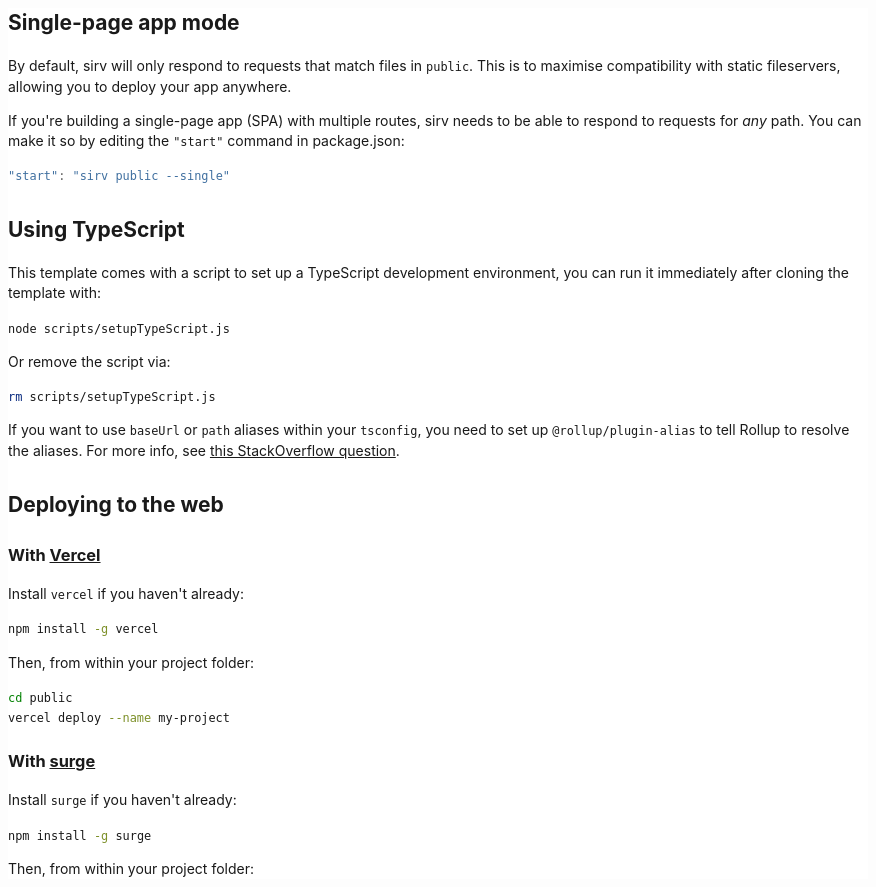 ## Single-page app mode

By default, sirv will only respond to requests that match files in `public`. This is to maximise compatibility with static fileservers, allowing you to deploy your app anywhere.

If you're building a single-page app (SPA) with multiple routes, sirv needs to be able to respond to requests for _any_ path. You can make it so by editing the `"start"` command in package.json:

```js
"start": "sirv public --single"
```

## Using TypeScript

This template comes with a script to set up a TypeScript development environment, you can run it immediately after cloning the template with:

```bash
node scripts/setupTypeScript.js
```

Or remove the script via:

```bash
rm scripts/setupTypeScript.js
```

If you want to use `baseUrl` or `path` aliases within your `tsconfig`, you need to set up `@rollup/plugin-alias` to tell Rollup to resolve the aliases. For more info, see [this StackOverflow question](https://stackoverflow.com/questions/63427935/setup-tsconfig-path-in-svelte).

## Deploying to the web

### With [Vercel](https://vercel.com)

Install `vercel` if you haven't already:

```bash
npm install -g vercel
```

Then, from within your project folder:

```bash
cd public
vercel deploy --name my-project
```

### With [surge](https://surge.sh/)

Install `surge` if you haven't already:

```bash
npm install -g surge
```

Then, from within your project folder:
